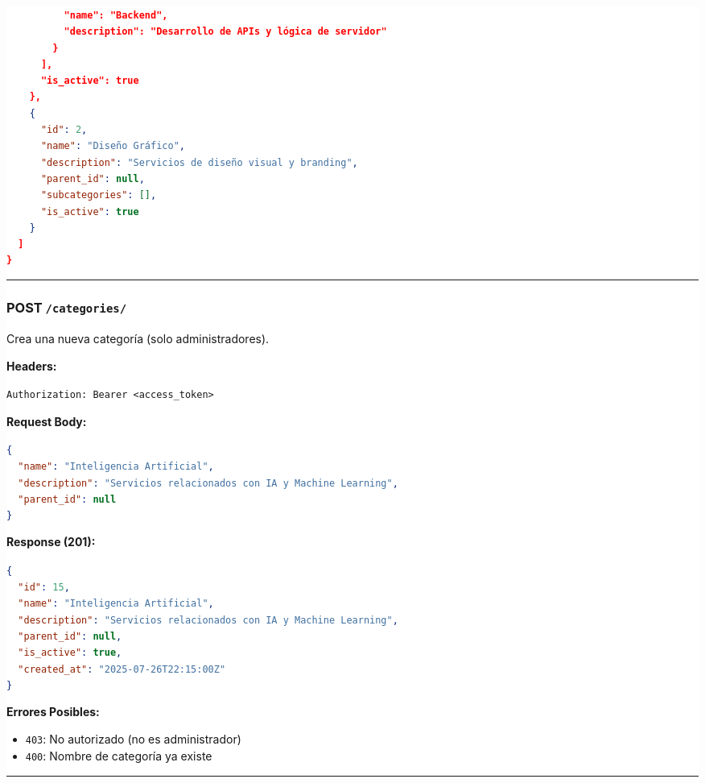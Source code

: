 ```json
          "name": "Backend",
          "description": "Desarrollo de APIs y lógica de servidor"
        }
      ],
      "is_active": true
    },
    {
      "id": 2,
      "name": "Diseño Gráfico",
      "description": "Servicios de diseño visual y branding",
      "parent_id": null,
      "subcategories": [],
      "is_active": true
    }
  ]
}
```

---

### **POST `/categories/`**
Crea una nueva categoría (solo administradores).

**Headers:**
```
Authorization: Bearer <access_token>
```

**Request Body:**
```json
{
  "name": "Inteligencia Artificial",
  "description": "Servicios relacionados con IA y Machine Learning",
  "parent_id": null
}
```

**Response (201):**
```json
{
  "id": 15,
  "name": "Inteligencia Artificial",
  "description": "Servicios relacionados con IA y Machine Learning",
  "parent_id": null,
  "is_active": true,
  "created_at": "2025-07-26T22:15:00Z"
}
```

**Errores Posibles:**
- `403`: No autorizado (no es administrador)
- `400`: Nombre de categoría ya existe

---
